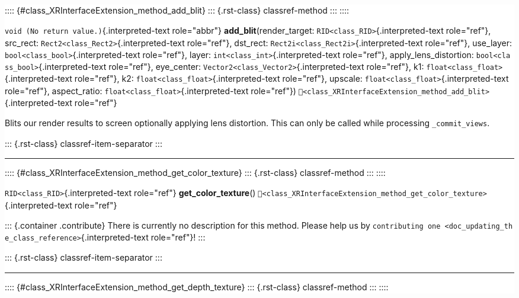 :::: {#class_XRInterfaceExtension_method_add_blit}
::: {.rst-class}
classref-method
:::
::::

`void (No return value.)`{.interpreted-text role="abbr"}
**add_blit**(render_target: `RID<class_RID>`{.interpreted-text
role="ref"}, src_rect: `Rect2<class_Rect2>`{.interpreted-text
role="ref"}, dst_rect: `Rect2i<class_Rect2i>`{.interpreted-text
role="ref"}, use_layer: `bool<class_bool>`{.interpreted-text
role="ref"}, layer: `int<class_int>`{.interpreted-text role="ref"},
apply_lens_distortion: `bool<class_bool>`{.interpreted-text role="ref"},
eye_center: `Vector2<class_Vector2>`{.interpreted-text role="ref"}, k1:
`float<class_float>`{.interpreted-text role="ref"}, k2:
`float<class_float>`{.interpreted-text role="ref"}, upscale:
`float<class_float>`{.interpreted-text role="ref"}, aspect_ratio:
`float<class_float>`{.interpreted-text role="ref"})
`🔗<class_XRInterfaceExtension_method_add_blit>`{.interpreted-text
role="ref"}

Blits our render results to screen optionally applying lens distortion.
This can only be called while processing `_commit_views`.

::: {.rst-class}
classref-item-separator
:::

------------------------------------------------------------------------

:::: {#class_XRInterfaceExtension_method_get_color_texture}
::: {.rst-class}
classref-method
:::
::::

`RID<class_RID>`{.interpreted-text role="ref"} **get_color_texture**()
`🔗<class_XRInterfaceExtension_method_get_color_texture>`{.interpreted-text
role="ref"}

::: {.container .contribute}
There is currently no description for this method. Please help us by
`contributing one <doc_updating_the_class_reference>`{.interpreted-text
role="ref"}!
:::

::: {.rst-class}
classref-item-separator
:::

------------------------------------------------------------------------

:::: {#class_XRInterfaceExtension_method_get_depth_texture}
::: {.rst-class}
classref-method
:::
::::

